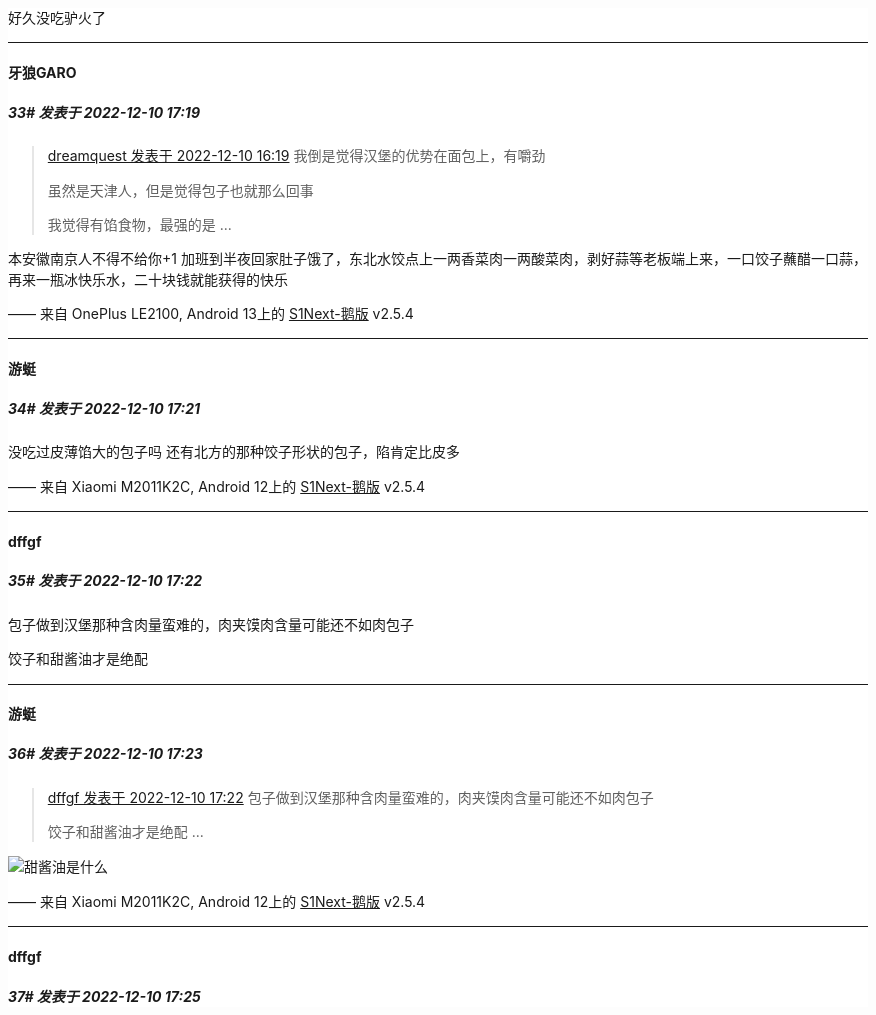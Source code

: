 好久没吃驴火了

*****

####  牙狼GARO  
##### 33#       发表于 2022-12-10 17:19

<blockquote><a href="httphttps://bbs.saraba1st.com/2b/forum.php?mod=redirect&amp;goto=findpost&amp;pid=58867154&amp;ptid=2109284" target="_blank">dreamquest 发表于 2022-12-10 16:19</a>
我倒是觉得汉堡的优势在面包上，有嚼劲

虽然是天津人，但是觉得包子也就那么回事

我觉得有馅食物，最强的是 ...</blockquote>
本安徽南京人不得不给你+1
加班到半夜回家肚子饿了，东北水饺点上一两香菜肉一两酸菜肉，剥好蒜等老板端上来，一口饺子蘸醋一口蒜，再来一瓶冰快乐水，二十块钱就能获得的快乐

—— 来自 OnePlus LE2100, Android 13上的 [S1Next-鹅版](https://github.com/ykrank/S1-Next/releases) v2.5.4

*****

####  游蜓  
##### 34#       发表于 2022-12-10 17:21

没吃过皮薄馅大的包子吗
还有北方的那种饺子形状的包子，陷肯定比皮多

—— 来自 Xiaomi M2011K2C, Android 12上的 [S1Next-鹅版](https://github.com/ykrank/S1-Next/releases) v2.5.4

*****

####  dffgf  
##### 35#       发表于 2022-12-10 17:22

包子做到汉堡那种含肉量蛮难的，肉夹馍肉含量可能还不如肉包子

饺子和甜酱油才是绝配

*****

####  游蜓  
##### 36#       发表于 2022-12-10 17:23

<blockquote><a href="httphttps://bbs.saraba1st.com/2b/forum.php?mod=redirect&amp;goto=findpost&amp;pid=58868006&amp;ptid=2109284" target="_blank">dffgf 发表于 2022-12-10 17:22</a>
包子做到汉堡那种含肉量蛮难的，肉夹馍肉含量可能还不如肉包子

饺子和甜酱油才是绝配 ...</blockquote>
<img src="https://static.saraba1st.com/image/smiley/face2017/046.png" referrerpolicy="no-referrer">甜酱油是什么

—— 来自 Xiaomi M2011K2C, Android 12上的 [S1Next-鹅版](https://github.com/ykrank/S1-Next/releases) v2.5.4

*****

####  dffgf  
##### 37#       发表于 2022-12-10 17:25
